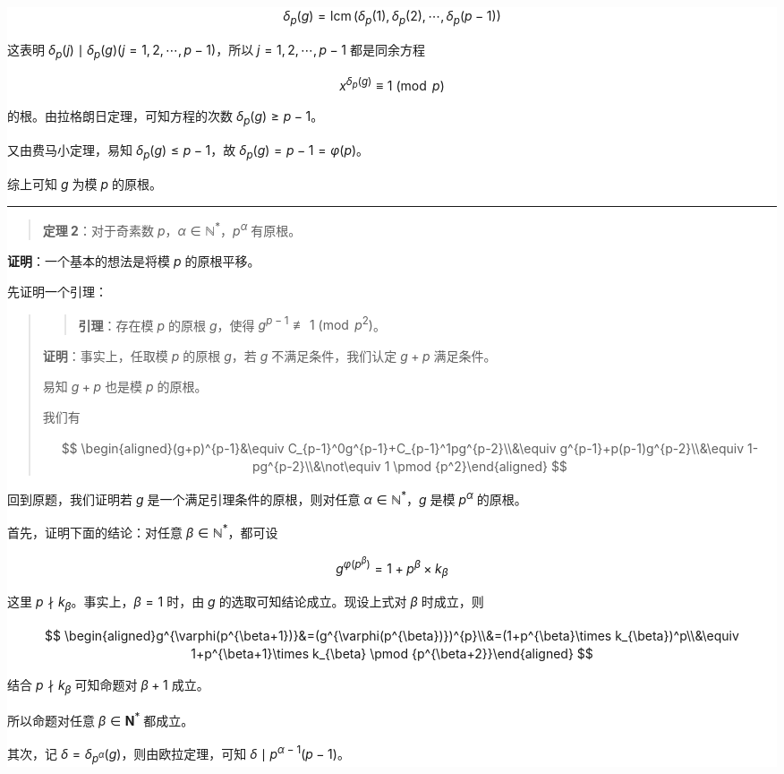  $$
\delta_p(g)=\operatorname{lcm}\big(\delta_p(1),\delta_p(2),\cdots,\delta_p(p-1)\big)
  $$
  
  这表明 $\delta_p(j)\mid\delta_p(g)(j=1,2,\cdots,p-1)$，所以 $j=1,2,\cdots,p-1$ 都是同余方程

  $$
x^{\delta_p(g)}\equiv 1\pmod p
  $$
  
  的根。由拉格朗日定理，可知方程的次数 $\delta_p(g) \geq p-1$。

  又由费马小定理，易知 $\delta_p(g) \leq p-1$，故 $\delta_p(g)=p-1=\varphi(p)$。

  综上可知 $g$ 为模 $p$ 的原根。


* * *

> **定理 2**：对于奇素数 $p$，$\alpha \in \mathbb{N}^{*}$，$p^\alpha$ 有原根。

**证明**：一个基本的想法是将模 $p$ 的原根平移。

先证明一个引理：

> > **引理**：存在模 $p$ 的原根 $g$，使得 $g^{p-1}\not\equiv 1 \pmod {p^2}$。
>
> **证明**：事实上，任取模 $p$ 的原根 $g$，若 $g$ 不满足条件，我们认定 $g+p$ 满足条件。
>
> 易知 $g+p$ 也是模 $p$ 的原根。
>
> 我们有
>
> $$
> \begin{aligned}(g+p)^{p-1}&\equiv C_{p-1}^0g^{p-1}+C_{p-1}^1pg^{p-2}\\&\equiv g^{p-1}+p(p-1)g^{p-2}\\&\equiv 1-pg^{p-2}\\&\not\equiv 1 \pmod {p^2}\end{aligned}
> $$
>
> 

回到原题，我们证明若 $g$ 是一个满足引理条件的原根，则对任意 $\alpha\in\mathbb{N}^{*}$，$g$ 是模 $p^{\alpha}$ 的原根。

首先，证明下面的结论：对任意 $\beta\in\mathbb{N}^{*}$，都可设

$$
g^{\varphi(p^\beta)}=1+p^{\beta}\times k_{\beta}
$$

这里 $p\nmid k_{\beta}$。事实上，$\beta=1$ 时，由 $g$ 的选取可知结论成立。现设上式对 $\beta$ 时成立，则

$$
\begin{aligned}g^{\varphi(p^{\beta+1})}&=(g^{\varphi(p^{\beta})})^{p}\\&=(1+p^{\beta}\times k_{\beta})^p\\&\equiv 1+p^{\beta+1}\times k_{\beta} \pmod {p^{\beta+2}}\end{aligned}
$$

结合 $p\nmid k_{\beta}$ 可知命题对 $\beta+1$ 成立。

所以命题对任意 $\beta\in\mathbf{N}^{*}$ 都成立。

其次，记 $\delta=\delta_{p^\alpha}(g)$，则由欧拉定理，可知 $\delta\mid p^{\alpha-1}(p-1)$。
